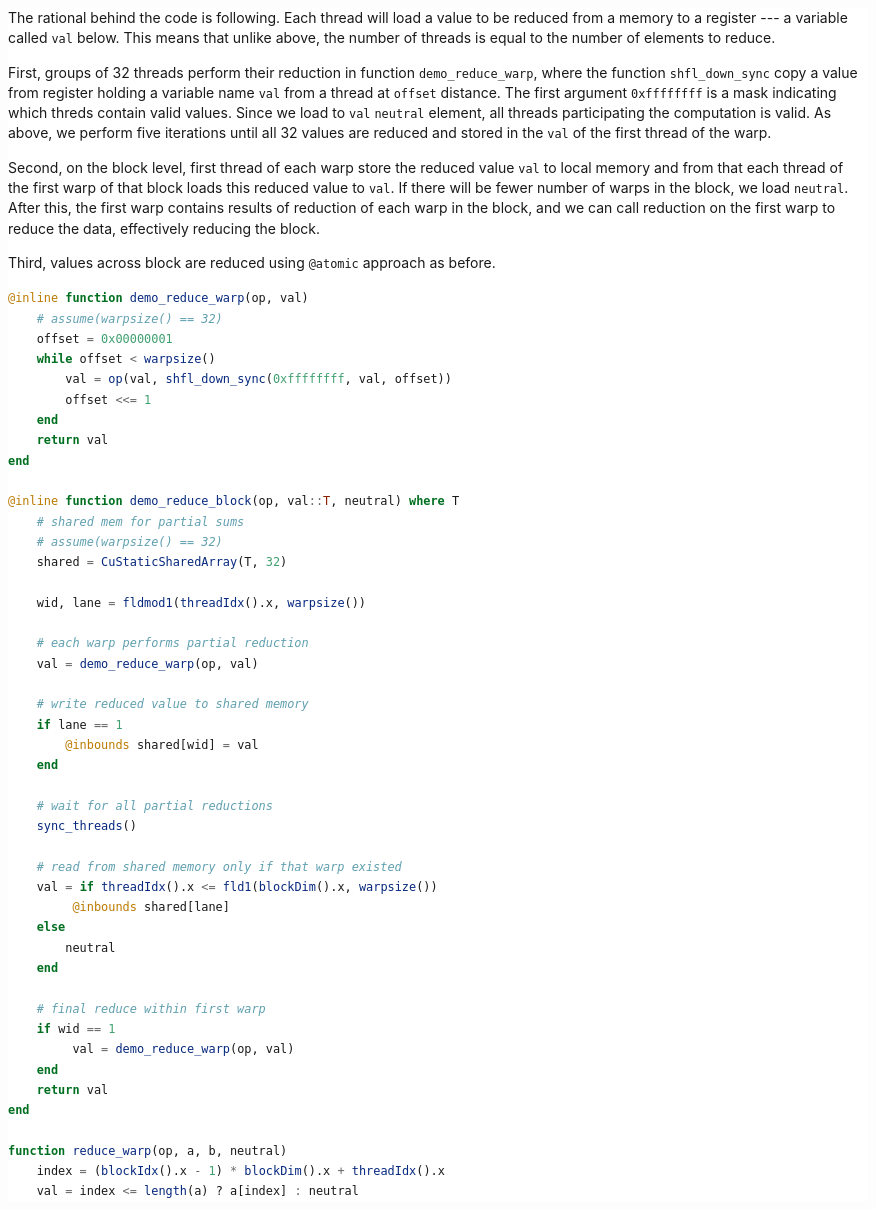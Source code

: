 The rational behind the code is following. Each thread will load a value to be reduced from a memory to a register --- a variable called `val` below. This means that unlike above, the number of threads is equal to the number of elements to reduce. 

First, groups of 32 threads perform their reduction in function `demo_reduce_warp`, where the function `shfl_down_sync` copy a value from register holding a variable name `val` from a thread at `offset` distance. The first argument `0xffffffff` is a mask indicating which threds contain valid values. Since we load to `val` `neutral` element, all threads participating the computation is valid. As above, we perform five iterations until all 32 values are reduced and stored in the `val` of the first thread of the warp.

Second, on the block level, first thread of each warp store the reduced value `val` to local memory and from that each thread of the first warp of that block loads this reduced value to `val`. If there will be fewer number of warps in the block, we load `neutral`. After this, the first warp contains results of reduction of each warp in the block, and we can call reduction on the first warp to reduce the data, effectively reducing the block. 

Third, values across block are reduced using `@atomic` approach as before.

```julia
@inline function demo_reduce_warp(op, val)
	# assume(warpsize() == 32)
    offset = 0x00000001
    while offset < warpsize()
        val = op(val, shfl_down_sync(0xffffffff, val, offset))
        offset <<= 1
    end
    return val
end

@inline function demo_reduce_block(op, val::T, neutral) where T
    # shared mem for partial sums
    # assume(warpsize() == 32)
    shared = CuStaticSharedArray(T, 32)

    wid, lane = fldmod1(threadIdx().x, warpsize())

    # each warp performs partial reduction
    val = demo_reduce_warp(op, val)

    # write reduced value to shared memory
    if lane == 1
        @inbounds shared[wid] = val
    end

    # wait for all partial reductions
    sync_threads()

    # read from shared memory only if that warp existed
    val = if threadIdx().x <= fld1(blockDim().x, warpsize())
         @inbounds shared[lane]
    else
        neutral
    end

    # final reduce within first warp
    if wid == 1
         val = demo_reduce_warp(op, val)
    end
    return val
end

function reduce_warp(op, a, b, neutral)
	index = (blockIdx().x - 1) * blockDim().x + threadIdx().x
	val = index <= length(a) ? a[index] : neutral

```